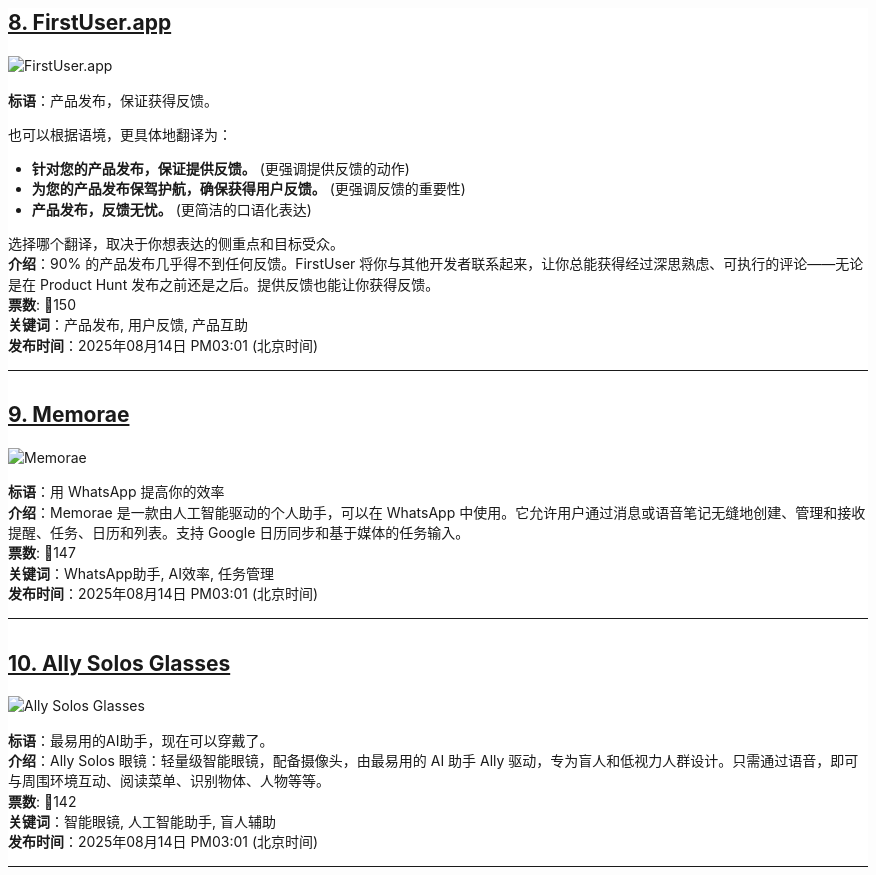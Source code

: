 
## [8. FirstUser.app](https://www.producthunt.com/products/firstuser-app?utm_campaign=producthunt-api&utm_medium=api-v2&utm_source=Application%3A+DailyHunter+%28ID%3A+140760%29)  
![FirstUser.app](https://ph-files.imgix.net/16d03207-a020-4f3f-baf0-7305b1ee61d7.png?auto=format&fit=crop&frame=1&h=512&w=1024)  

**标语**：产品发布，保证获得反馈。

也可以根据语境，更具体地翻译为：

* **针对您的产品发布，保证提供反馈。** (更强调提供反馈的动作)
* **为您的产品发布保驾护航，确保获得用户反馈。** (更强调反馈的重要性)
* **产品发布，反馈无忧。** (更简洁的口语化表达)

选择哪个翻译，取决于你想表达的侧重点和目标受众。  
**介绍**：90% 的产品发布几乎得不到任何反馈。FirstUser 将你与其他开发者联系起来，让你总能获得经过深思熟虑、可执行的评论——无论是在 Product Hunt 发布之前还是之后。提供反馈也能让你获得反馈。  
**票数**: 🔺150  
**关键词**：产品发布, 用户反馈, 产品互助  
**发布时间**：2025年08月14日 PM03:01 (北京时间)  

---

## [9. Memorae](https://www.producthunt.com/products/memorae?utm_campaign=producthunt-api&utm_medium=api-v2&utm_source=Application%3A+DailyHunter+%28ID%3A+140760%29)  
![Memorae](https://ph-files.imgix.net/2bcb806b-ec21-4bd3-9754-b0a2943e3f8d.png?auto=format&fit=crop&frame=1&h=512&w=1024)  

**标语**：用 WhatsApp 提高你的效率  
**介绍**：Memorae 是一款由人工智能驱动的个人助手，可以在 WhatsApp 中使用。它允许用户通过消息或语音笔记无缝地创建、管理和接收提醒、任务、日历和列表。支持 Google 日历同步和基于媒体的任务输入。  
**票数**: 🔺147  
**关键词**：WhatsApp助手, AI效率, 任务管理  
**发布时间**：2025年08月14日 PM03:01 (北京时间)  

---

## [10. Ally Solos Glasses](https://www.producthunt.com/products/ally-solos-glasses?utm_campaign=producthunt-api&utm_medium=api-v2&utm_source=Application%3A+DailyHunter+%28ID%3A+140760%29)  
![Ally Solos Glasses](https://ph-files.imgix.net/163a4e79-f810-497e-b848-9e75ac01c5a3.png?auto=format&fit=crop&frame=1&h=512&w=1024)  

**标语**：最易用的AI助手，现在可以穿戴了。  
**介绍**：Ally Solos 眼镜：轻量级智能眼镜，配备摄像头，由最易用的 AI 助手 Ally 驱动，专为盲人和低视力人群设计。只需通过语音，即可与周围环境互动、阅读菜单、识别物体、人物等等。  
**票数**: 🔺142  
**关键词**：智能眼镜, 人工智能助手, 盲人辅助  
**发布时间**：2025年08月14日 PM03:01 (北京时间)  

---
